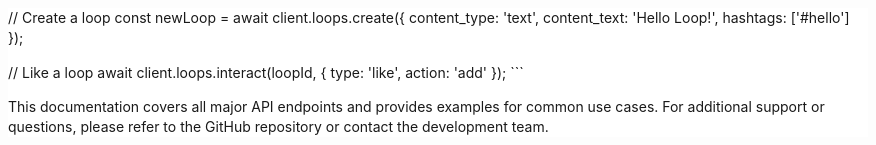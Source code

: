 // Create a loop
const newLoop = await client.loops.create({
  content_type: 'text',
  content_text: 'Hello Loop!',
  hashtags: ['#hello']
});

// Like a loop
await client.loops.interact(loopId, { type: 'like', action: 'add' });
\`\`\`

This documentation covers all major API endpoints and provides examples for common use cases. For additional support or questions, please refer to the GitHub repository or contact the development team.
